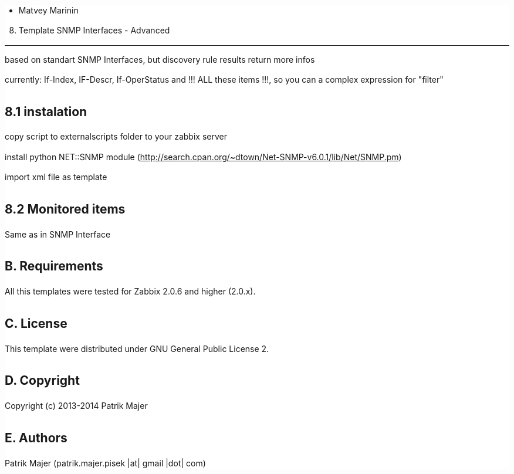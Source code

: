 * Matvey Marinin

8. Template SNMP Interfaces - Advanced
-----

based on standart SNMP Interfaces, but discovery rule results return more infos

currently: If-Index, IF-Descr, If-OperStatus and !!! ALL these items !!!, so you can a complex expression for "filter"


8.1 instalation
-------

copy script to externalscripts folder to your zabbix server

install python NET::SNMP module (http://search.cpan.org/~dtown/Net-SNMP-v6.0.1/lib/Net/SNMP.pm)

import xml file as template


8.2 Monitored items
-------

Same as in SNMP Interface


B. Requirements
--

All this templates were tested for Zabbix 2.0.6 and higher (2.0.x).

C. License
--

This template were distributed under GNU General Public License 2.

D. Copyright
--

Copyright (c) 2013-2014 Patrik Majer
  
E.  Authors
--

Patrik Majer
      (patrik.majer.pisek |at| gmail |dot| com)
